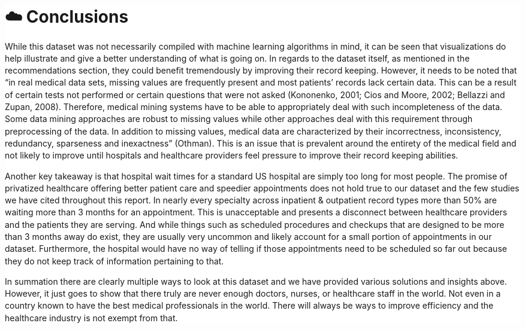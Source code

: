 # ☁️ Conclusions
While this dataset was not necessarily compiled with machine learning algorithms in mind, it can be seen that visualizations do help illustrate and give a better understanding of what is going on. In regards to the dataset itself, as mentioned in the recommendations section, they could benefit tremendously by improving their record keeping. However, it needs to be noted that “​in real medical data sets, missing values are frequently present and most patients’ records lack certain data. This can be a result of certain tests not performed or certain questions that were not asked (Kononenko, 2001; Cios and Moore, 2002; Bellazzi and Zupan, 2008). Therefore, medical mining systems have to be able to appropriately deal with such incompleteness of the data. Some data mining approaches are robust to missing values while other approaches deal with this requirement through preprocessing of the data. In addition to missing values, medical data are characterized by their incorrectness, inconsistency, redundancy, sparseness and inexactness” (Othman). This is an issue that is prevalent around the entirety of the medical field and not likely to improve until hospitals and healthcare providers feel pressure to improve their record keeping abilities.

Another key takeaway is that hospital wait times for a standard US hospital are simply too long for most people. The promise of privatized healthcare offering better patient care and speedier appointments does not hold true to our dataset and the few studies we have cited throughout this report. In nearly every specialty across inpatient & outpatient record types more than 50% are waiting more than 3 months for an appointment. This is unacceptable and presents a disconnect between healthcare providers and the patients they are serving. And while things such as scheduled procedures and checkups that are designed to be more than 3 months away do exist, they are usually very uncommon and likely account for a small portion of appointments in our dataset. Furthermore, the hospital would have no way of telling if those appointments need to be scheduled so far out because they do not keep track of information pertaining to that.

In summation there are clearly multiple ways to look at this dataset and we have provided various solutions and insights above. However, it just goes to show that there truly are never enough doctors, nurses, or healthcare staff in the world. Not even in a country known to have the best medical professionals in the world. There will always be ways to improve efficiency and the healthcare industry is not exempt from that.

